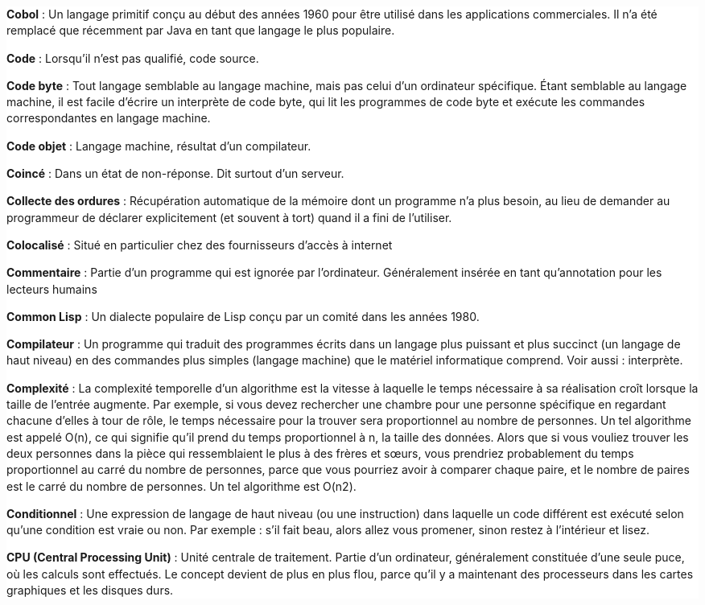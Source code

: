 **Cobol** : Un langage primitif conçu au début des années 1960 pour être
utilisé dans les applications commerciales. Il n’a été remplacé que
récemment par Java en tant que langage le plus populaire.

**Code** : Lorsqu’il n’est pas qualifié, code source.

**Code byte** : Tout langage semblable au langage machine, mais pas
celui d’un ordinateur spécifique. Étant semblable au langage machine, il
est facile d’écrire un interprète de code byte, qui lit les programmes
de code byte et exécute les commandes correspondantes en langage
machine.

**Code objet** : Langage machine, résultat d’un compilateur.

**Coincé** : Dans un état de non-réponse. Dit surtout d’un serveur.

**Collecte des ordures** : Récupération automatique de la mémoire dont
un programme n’a plus besoin, au lieu de demander au programmeur de
déclarer explicitement (et souvent à tort) quand il a fini de
l’utiliser.

**Colocalisé** : Situé en particulier chez des fournisseurs d’accès à
internet

**Commentaire** : Partie d’un programme qui est ignorée par
l’ordinateur. Généralement insérée en tant qu’annotation pour les
lecteurs humains

**Common Lisp** : Un dialecte populaire de Lisp conçu par un comité dans
les années 1980.

**Compilateur** : Un programme qui traduit des programmes écrits dans un
langage plus puissant et plus succinct (un langage de haut niveau) en
des commandes plus simples (langage machine) que le matériel
informatique comprend. Voir aussi : interprète.

**Complexité** : La complexité temporelle d’un algorithme est la vitesse
à laquelle le temps nécessaire à sa réalisation croît lorsque la taille
de l’entrée augmente. Par exemple, si vous devez rechercher une chambre
pour une personne spécifique en regardant chacune d’elles à tour de
rôle, le temps nécessaire pour la trouver sera proportionnel au nombre
de personnes. Un tel algorithme est appelé O(n), ce qui signifie qu’il
prend du temps proportionnel à n, la taille des données. Alors que si
vous vouliez trouver les deux personnes dans la pièce qui ressemblaient
le plus à des frères et sœurs, vous prendriez probablement du temps
proportionnel au carré du nombre de personnes, parce que vous pourriez
avoir à comparer chaque paire, et le nombre de paires est le carré du
nombre de personnes. Un tel algorithme est O(n2).

**Conditionnel** : Une expression de langage de haut niveau (ou une
instruction) dans laquelle un code différent est exécuté selon qu’une
condition est vraie ou non. Par exemple : s’il fait beau, alors allez
vous promener, sinon restez à l’intérieur et lisez.

**CPU (Central Processing Unit)** : Unité centrale de traitement. Partie
d’un ordinateur, généralement constituée d’une seule puce, où les
calculs sont effectués. Le concept devient de plus en plus flou, parce
qu’il y a maintenant des processeurs dans les cartes graphiques et les
disques durs.
